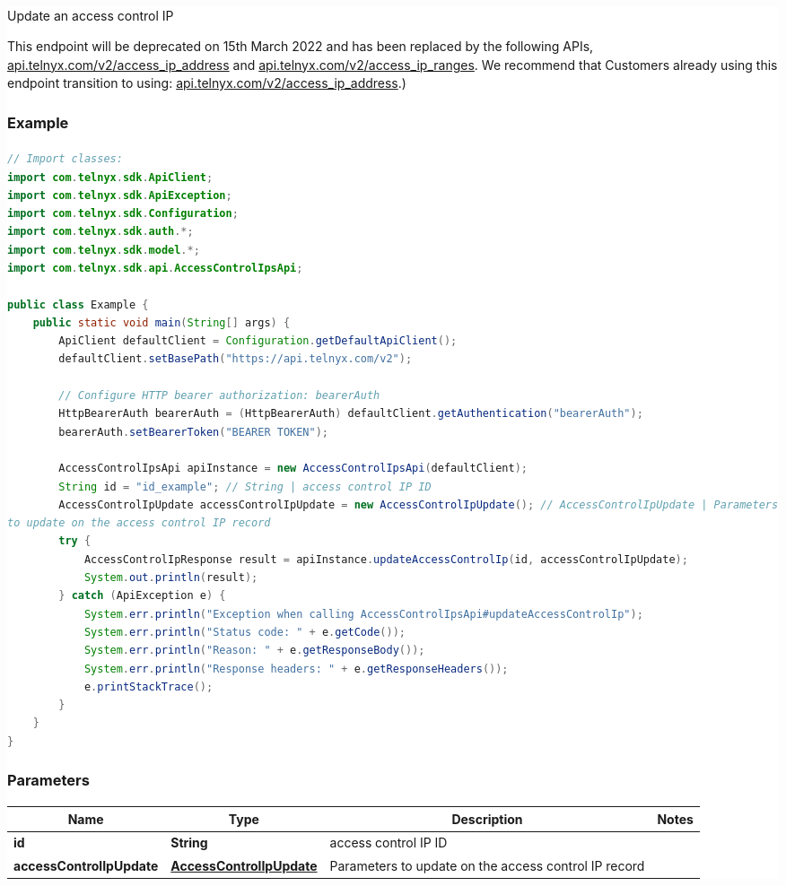 Update an access control IP

This endpoint will be deprecated on 15th March 2022 and has been replaced by the following APIs, [api.telnyx.com/v2/access_ip_address](https://developers.telnyx.com/docs/api/v2/account/IP-Addresses) and [api.telnyx.com/v2/access_ip_ranges](https://developers.telnyx.com/docs/api/v2/account/IP-Ranges). We recommend that Customers already using this endpoint transition to using: [api.telnyx.com/v2/access_ip_address](https://developers.telnyx.com/docs/api/v2/account/IP-Addresses).)

### Example

```java
// Import classes:
import com.telnyx.sdk.ApiClient;
import com.telnyx.sdk.ApiException;
import com.telnyx.sdk.Configuration;
import com.telnyx.sdk.auth.*;
import com.telnyx.sdk.model.*;
import com.telnyx.sdk.api.AccessControlIpsApi;

public class Example {
    public static void main(String[] args) {
        ApiClient defaultClient = Configuration.getDefaultApiClient();
        defaultClient.setBasePath("https://api.telnyx.com/v2");
        
        // Configure HTTP bearer authorization: bearerAuth
        HttpBearerAuth bearerAuth = (HttpBearerAuth) defaultClient.getAuthentication("bearerAuth");
        bearerAuth.setBearerToken("BEARER TOKEN");

        AccessControlIpsApi apiInstance = new AccessControlIpsApi(defaultClient);
        String id = "id_example"; // String | access control IP ID
        AccessControlIpUpdate accessControlIpUpdate = new AccessControlIpUpdate(); // AccessControlIpUpdate | Parameters to update on the access control IP record
        try {
            AccessControlIpResponse result = apiInstance.updateAccessControlIp(id, accessControlIpUpdate);
            System.out.println(result);
        } catch (ApiException e) {
            System.err.println("Exception when calling AccessControlIpsApi#updateAccessControlIp");
            System.err.println("Status code: " + e.getCode());
            System.err.println("Reason: " + e.getResponseBody());
            System.err.println("Response headers: " + e.getResponseHeaders());
            e.printStackTrace();
        }
    }
}
```

### Parameters


Name | Type | Description  | Notes
------------- | ------------- | ------------- | -------------
 **id** | **String**| access control IP ID |
 **accessControlIpUpdate** | [**AccessControlIpUpdate**](AccessControlIpUpdate.md)| Parameters to update on the access control IP record |
